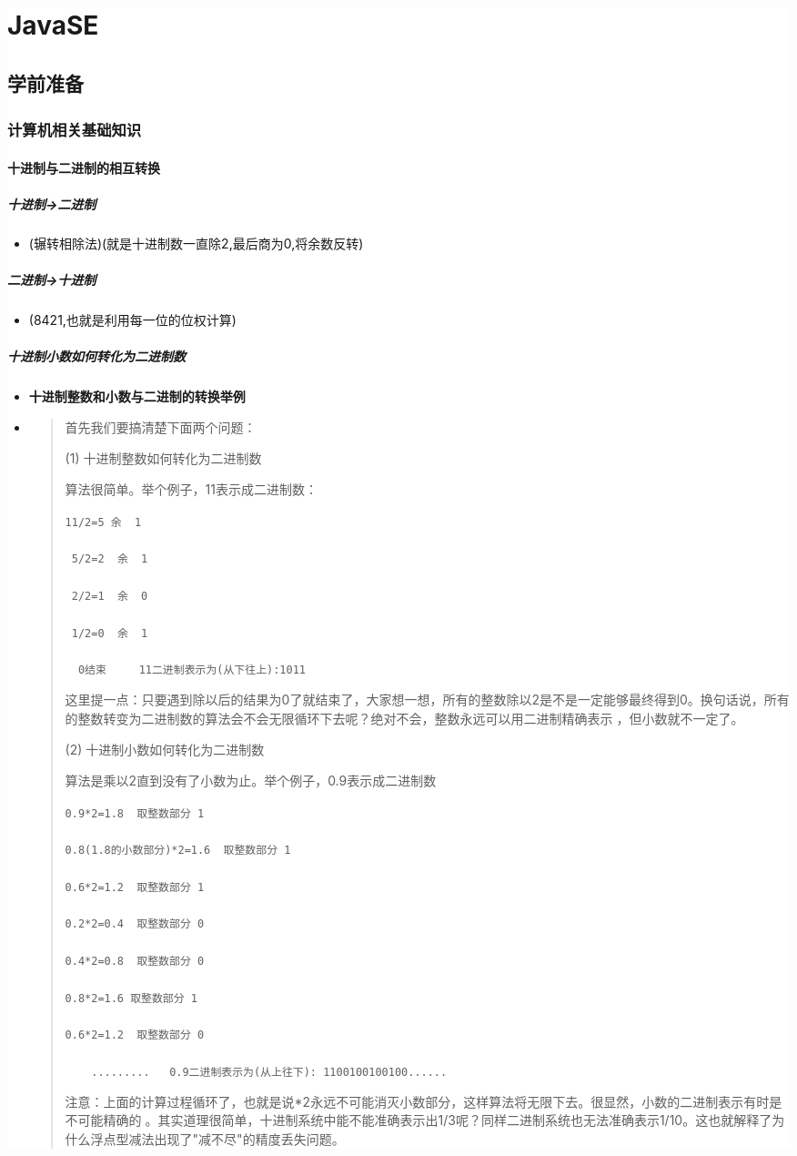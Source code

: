 # JavaSE

## 学前准备

### 计算机相关基础知识

#### 十进制与二进制的相互转换

##### 十进制->二进制
- (辗转相除法)(就是十进制数一直除2,最后商为0,将余数反转)

##### 二进制->十进制
- (8421,也就是利用每一位的位权计算)

##### 十进制小数如何转化为二进制数
- **十进制整数和小数与二进制的转换举例**

- >首先我们要搞清楚下面两个问题： 
	>
	>(1) 十进制整数如何转化为二进制数 
	>
	>算法很简单。举个例子，11表示成二进制数： 
	>
	>     11/2=5 余  1 
	>    
	>      5/2=2  余  1 
	>    
	>      2/2=1  余  0 
	>    
	>      1/2=0  余  1 
	>    
	>       0结束     11二进制表示为(从下往上):1011 
	>
	>这里提一点：只要遇到除以后的结果为0了就结束了，大家想一想，所有的整数除以2是不是一定能够最终得到0。换句话说，所有的整数转变为二进制数的算法会不会无限循环下去呢？绝对不会，整数永远可以用二进制精确表示 ，但小数就不一定了。 
	>
	>(2) 十进制小数如何转化为二进制数 
	>
	>算法是乘以2直到没有了小数为止。举个例子，0.9表示成二进制数 
	>
	>     0.9*2=1.8  取整数部分 1 
	>    
	>     0.8(1.8的小数部分)*2=1.6  取整数部分 1 
	>    
	>     0.6*2=1.2  取整数部分 1 
	>    
	>     0.2*2=0.4  取整数部分 0 
	>    
	>     0.4*2=0.8  取整数部分 0 
	>    
	>     0.8*2=1.6 取整数部分 1 
	>    
	>     0.6*2=1.2  取整数部分 0 
	>    
	>         .........   0.9二进制表示为(从上往下): 1100100100100...... 
	>
	>注意：上面的计算过程循环了，也就是说*2永远不可能消灭小数部分，这样算法将无限下去。很显然，小数的二进制表示有时是不可能精确的 。其实道理很简单，十进制系统中能不能准确表示出1/3呢？同样二进制系统也无法准确表示1/10。这也就解释了为什么浮点型减法出现了"减不尽"的精度丢失问题。
